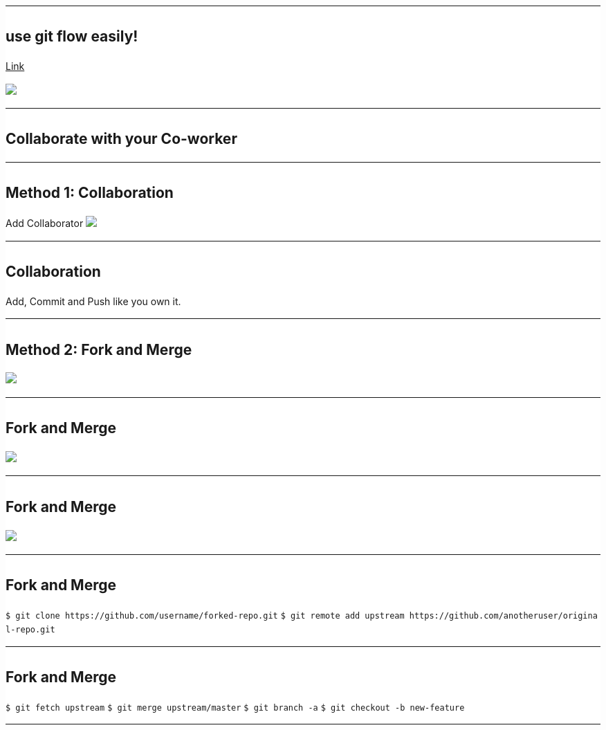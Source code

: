 

---
## use git flow easily!
[Link](https://danielkummer.github.io/git-flow-cheatsheet/index.ko_KR.html)

![](https://danielkummer.github.io/git-flow-cheatsheet/img/git-flow-commands.png)

---
## Collaborate with your Co-worker

---
## Method 1: Collaboration
Add Collaborator
![](../img/collaborators.png)

---
## Collaboration
Add, Commit and Push like you own it. 

---
## Method 2: Fork and Merge
![](../img/fork1.png)

---
## Fork and Merge
![](../img/fork2.png)

---
## Fork and Merge
![](../img/fork3.png)

---
## Fork and Merge
`$ git clone https://github.com/username/forked-repo.git`
`$ git remote add upstream https://github.com/anotheruser/original-repo.git`

---
## Fork and Merge

`$ git fetch upstream`
`$ git merge upstream/master`
`$ git branch -a`
`$ git checkout -b new-feature`

---